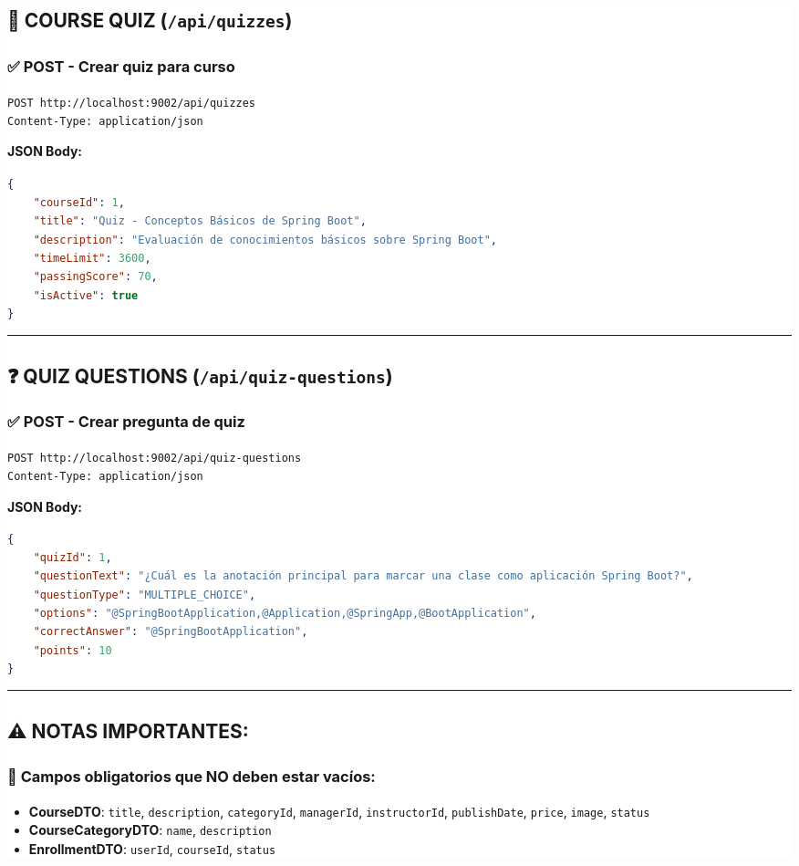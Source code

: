## 🧪 **COURSE QUIZ (`/api/quizzes`)**

### ✅ **POST - Crear quiz para curso**
```http
POST http://localhost:9002/api/quizzes
Content-Type: application/json
```

**JSON Body:**
```json
{
    "courseId": 1,
    "title": "Quiz - Conceptos Básicos de Spring Boot",
    "description": "Evaluación de conocimientos básicos sobre Spring Boot",
    "timeLimit": 3600,
    "passingScore": 70,
    "isActive": true
}
```

---

## ❓ **QUIZ QUESTIONS (`/api/quiz-questions`)**

### ✅ **POST - Crear pregunta de quiz**
```http
POST http://localhost:9002/api/quiz-questions
Content-Type: application/json
```

**JSON Body:**
```json
{
    "quizId": 1,
    "questionText": "¿Cuál es la anotación principal para marcar una clase como aplicación Spring Boot?",
    "questionType": "MULTIPLE_CHOICE",
    "options": "@SpringBootApplication,@Application,@SpringApp,@BootApplication",
    "correctAnswer": "@SpringBootApplication",
    "points": 10
}
```

---

## ⚠️ **NOTAS IMPORTANTES:**

### 🔴 **Campos obligatorios que NO deben estar vacíos:**
- **CourseDTO**: `title`, `description`, `categoryId`, `managerId`, `instructorId`, `publishDate`, `price`, `image`, `status`
- **CourseCategoryDTO**: `name`, `description`
- **EnrollmentDTO**: `userId`, `courseId`, `status`
